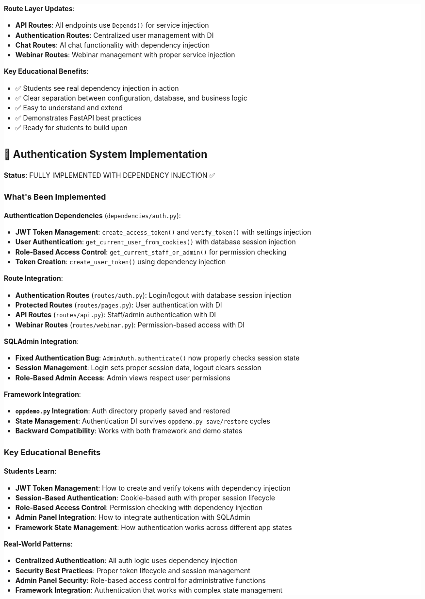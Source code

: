 **Route Layer Updates**:
- **API Routes**: All endpoints use `Depends()` for service injection
- **Authentication Routes**: Centralized user management with DI
- **Chat Routes**: AI chat functionality with dependency injection
- **Webinar Routes**: Webinar management with proper service injection

**Key Educational Benefits**:
- ✅ Students see real dependency injection in action
- ✅ Clear separation between configuration, database, and business logic
- ✅ Easy to understand and extend
- ✅ Demonstrates FastAPI best practices
- ✅ Ready for students to build upon

## 🔐 Authentication System Implementation

**Status**: FULLY IMPLEMENTED WITH DEPENDENCY INJECTION ✅

### What's Been Implemented

**Authentication Dependencies** (`dependencies/auth.py`):
- **JWT Token Management**: `create_access_token()` and `verify_token()` with settings injection
- **User Authentication**: `get_current_user_from_cookies()` with database session injection
- **Role-Based Access Control**: `get_current_staff_or_admin()` for permission checking
- **Token Creation**: `create_user_token()` using dependency injection

**Route Integration**:
- **Authentication Routes** (`routes/auth.py`): Login/logout with database session injection
- **Protected Routes** (`routes/pages.py`): User authentication with DI
- **API Routes** (`routes/api.py`): Staff/admin authentication with DI
- **Webinar Routes** (`routes/webinar.py`): Permission-based access with DI

**SQLAdmin Integration**:
- **Fixed Authentication Bug**: `AdminAuth.authenticate()` now properly checks session state
- **Session Management**: Login sets proper session data, logout clears session
- **Role-Based Admin Access**: Admin views respect user permissions

**Framework Integration**:
- **`oppdemo.py` Integration**: Auth directory properly saved and restored
- **State Management**: Authentication DI survives `oppdemo.py save/restore` cycles
- **Backward Compatibility**: Works with both framework and demo states

### Key Educational Benefits

**Students Learn**:
- **JWT Token Management**: How to create and verify tokens with dependency injection
- **Session-Based Authentication**: Cookie-based auth with proper session lifecycle
- **Role-Based Access Control**: Permission checking with dependency injection
- **Admin Panel Integration**: How to integrate authentication with SQLAdmin
- **Framework State Management**: How authentication works across different app states

**Real-World Patterns**:
- **Centralized Authentication**: All auth logic uses dependency injection
- **Security Best Practices**: Proper token lifecycle and session management
- **Admin Panel Security**: Role-based access control for administrative functions
- **Framework Integration**: Authentication that works with complex state management
